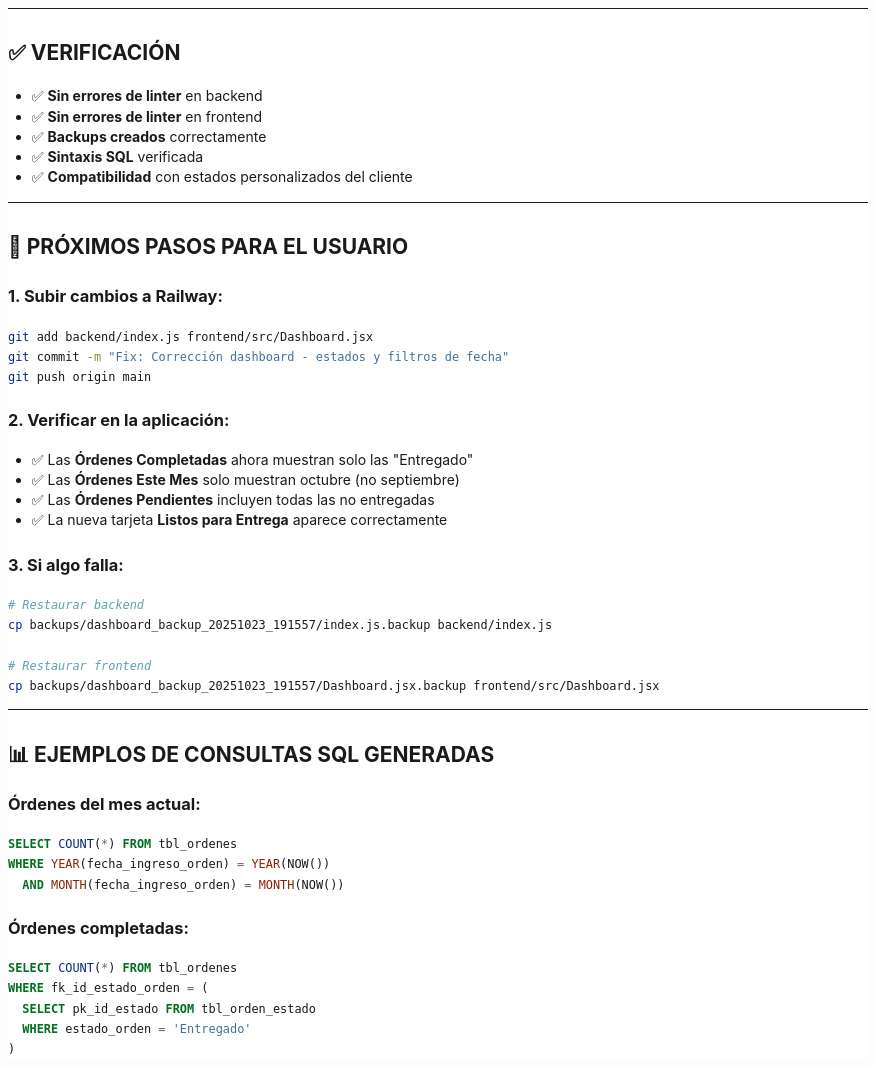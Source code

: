 
---

## ✅ VERIFICACIÓN

- ✅ **Sin errores de linter** en backend
- ✅ **Sin errores de linter** en frontend
- ✅ **Backups creados** correctamente
- ✅ **Sintaxis SQL** verificada
- ✅ **Compatibilidad** con estados personalizados del cliente

---

## 🚀 PRÓXIMOS PASOS PARA EL USUARIO

### 1. Subir cambios a Railway:
```bash
git add backend/index.js frontend/src/Dashboard.jsx
git commit -m "Fix: Corrección dashboard - estados y filtros de fecha"
git push origin main
```

### 2. Verificar en la aplicación:
- ✅ Las **Órdenes Completadas** ahora muestran solo las "Entregado"
- ✅ Las **Órdenes Este Mes** solo muestran octubre (no septiembre)
- ✅ Las **Órdenes Pendientes** incluyen todas las no entregadas
- ✅ La nueva tarjeta **Listos para Entrega** aparece correctamente

### 3. Si algo falla:
```bash
# Restaurar backend
cp backups/dashboard_backup_20251023_191557/index.js.backup backend/index.js

# Restaurar frontend
cp backups/dashboard_backup_20251023_191557/Dashboard.jsx.backup frontend/src/Dashboard.jsx
```

---

## 📊 EJEMPLOS DE CONSULTAS SQL GENERADAS

### Órdenes del mes actual:
```sql
SELECT COUNT(*) FROM tbl_ordenes 
WHERE YEAR(fecha_ingreso_orden) = YEAR(NOW()) 
  AND MONTH(fecha_ingreso_orden) = MONTH(NOW())
```

### Órdenes completadas:
```sql
SELECT COUNT(*) FROM tbl_ordenes 
WHERE fk_id_estado_orden = (
  SELECT pk_id_estado FROM tbl_orden_estado 
  WHERE estado_orden = 'Entregado'
)
```
